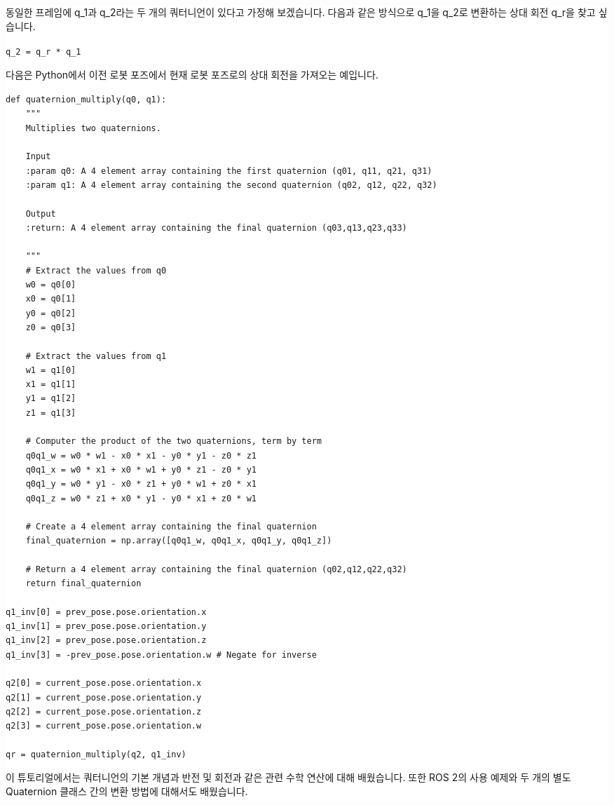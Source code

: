 
동일한 프레임에 q_1과 q_2라는 두 개의 쿼터니언이 있다고 가정해 보겠습니다. 다음과 같은 방식으로 q_1을 q_2로 변환하는 상대 회전 q_r을 찾고 싶습니다.

```
q_2 = q_r * q_1
```



다음은 Python에서 이전 로봇 포즈에서 현재 로봇 포즈로의 상대 회전을 가져오는 예입니다.

```
def quaternion_multiply(q0, q1):
    """
    Multiplies two quaternions.

    Input
    :param q0: A 4 element array containing the first quaternion (q01, q11, q21, q31)
    :param q1: A 4 element array containing the second quaternion (q02, q12, q22, q32)

    Output
    :return: A 4 element array containing the final quaternion (q03,q13,q23,q33)

    """
    # Extract the values from q0
    w0 = q0[0]
    x0 = q0[1]
    y0 = q0[2]
    z0 = q0[3]

    # Extract the values from q1
    w1 = q1[0]
    x1 = q1[1]
    y1 = q1[2]
    z1 = q1[3]

    # Computer the product of the two quaternions, term by term
    q0q1_w = w0 * w1 - x0 * x1 - y0 * y1 - z0 * z1
    q0q1_x = w0 * x1 + x0 * w1 + y0 * z1 - z0 * y1
    q0q1_y = w0 * y1 - x0 * z1 + y0 * w1 + z0 * x1
    q0q1_z = w0 * z1 + x0 * y1 - y0 * x1 + z0 * w1

    # Create a 4 element array containing the final quaternion
    final_quaternion = np.array([q0q1_w, q0q1_x, q0q1_y, q0q1_z])

    # Return a 4 element array containing the final quaternion (q02,q12,q22,q32)
    return final_quaternion

q1_inv[0] = prev_pose.pose.orientation.x
q1_inv[1] = prev_pose.pose.orientation.y
q1_inv[2] = prev_pose.pose.orientation.z
q1_inv[3] = -prev_pose.pose.orientation.w # Negate for inverse

q2[0] = current_pose.pose.orientation.x
q2[1] = current_pose.pose.orientation.y
q2[2] = current_pose.pose.orientation.z
q2[3] = current_pose.pose.orientation.w

qr = quaternion_multiply(q2, q1_inv)
```



 이 튜토리얼에서는 쿼터니언의 기본 개념과 반전 및 회전과 같은 관련 수학 연산에 대해 배웠습니다. 또한 ROS 2의 사용 예제와 두 개의 별도 Quaternion 클래스 간의 변환 방법에 대해서도 배웠습니다.
